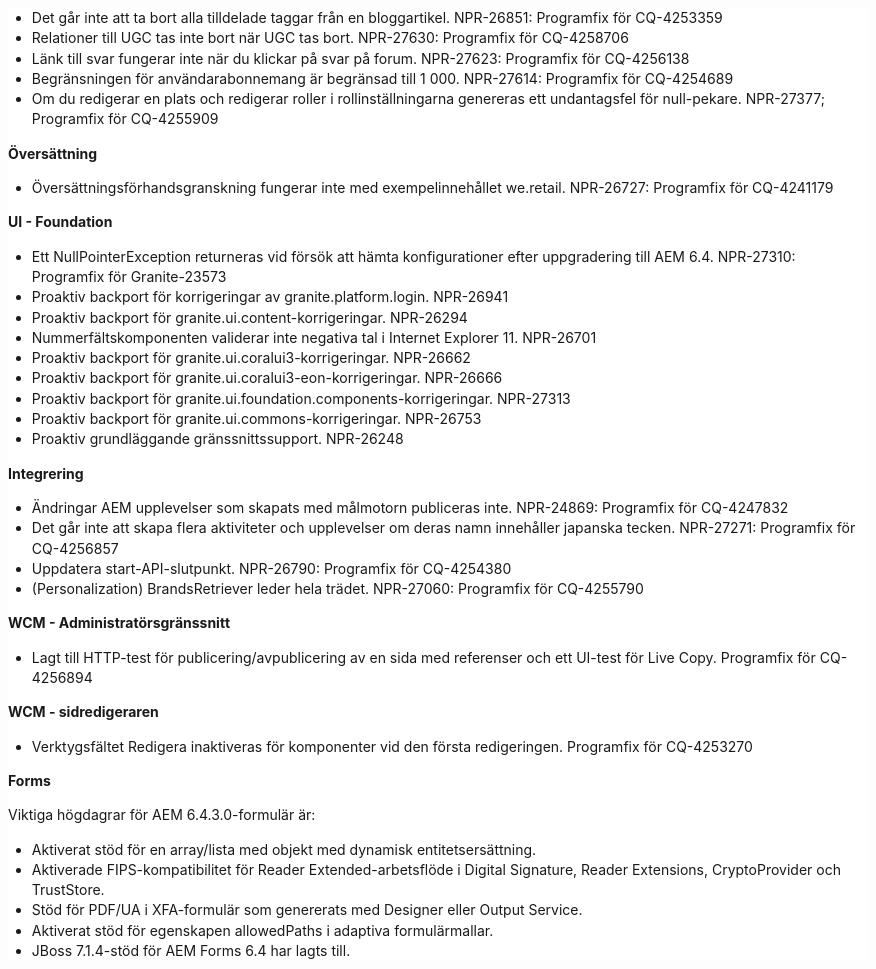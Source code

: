 * Det går inte att ta bort alla tilldelade taggar från en bloggartikel. NPR-26851: Programfix för CQ-4253359
* Relationer till UGC tas inte bort när UGC tas bort. NPR-27630: Programfix för CQ-4258706
* Länk till svar fungerar inte när du klickar på svar på forum. NPR-27623: Programfix för CQ-4256138
* Begränsningen för användarabonnemang är begränsad till 1 000. NPR-27614: Programfix för CQ-4254689
* Om du redigerar en plats och redigerar roller i rollinställningarna genereras ett undantagsfel för null-pekare. NPR-27377; Programfix för CQ-4255909

**Översättning**

* Översättningsförhandsgranskning fungerar inte med exempelinnehållet we.retail. NPR-26727: Programfix för CQ-4241179

**UI - Foundation**

* Ett NullPointerException returneras vid försök att hämta konfigurationer efter uppgradering till AEM 6.4. NPR-27310: Programfix för Granite-23573
* Proaktiv backport för korrigeringar av granite.platform.login. NPR-26941
* Proaktiv backport för granite.ui.content-korrigeringar. NPR-26294
* Nummerfältskomponenten validerar inte negativa tal i Internet Explorer 11. NPR-26701
* Proaktiv backport för granite.ui.coralui3-korrigeringar. NPR-26662
* Proaktiv backport för granite.ui.coralui3-eon-korrigeringar. NPR-26666
* Proaktiv backport för granite.ui.foundation.components-korrigeringar. NPR-27313
* Proaktiv backport för granite.ui.commons-korrigeringar. NPR-26753
* Proaktiv grundläggande gränssnittssupport. NPR-26248

**Integrering**

* Ändringar AEM upplevelser som skapats med målmotorn publiceras inte. NPR-24869: Programfix för CQ-4247832
* Det går inte att skapa flera aktiviteter och upplevelser om deras namn innehåller japanska tecken. NPR-27271: Programfix för CQ-4256857
* Uppdatera start-API-slutpunkt. NPR-26790: Programfix för CQ-4254380
* (Personalization) BrandsRetriever leder hela trädet. NPR-27060: Programfix för CQ-4255790

**WCM - Administratörsgränssnitt**

* Lagt till HTTP-test för publicering/avpublicering av en sida med referenser och ett UI-test för Live Copy. Programfix för CQ-4256894

**WCM - sidredigeraren**

* Verktygsfältet Redigera inaktiveras för komponenter vid den första redigeringen. Programfix för CQ-4253270

**Forms**

Viktiga högdagrar för AEM 6.4.3.0-formulär är:

* Aktiverat stöd för en array/lista med objekt med dynamisk entitetsersättning.
* Aktiverade FIPS-kompatibilitet för Reader Extended-arbetsflöde i Digital Signature, Reader Extensions, CryptoProvider och TrustStore.
* Stöd för PDF/UA i XFA-formulär som genererats med Designer eller Output Service.
* Aktiverat stöd för egenskapen allowedPaths i adaptiva formulärmallar.
* JBoss 7.1.4-stöd för AEM Forms 6.4 har lagts till.
